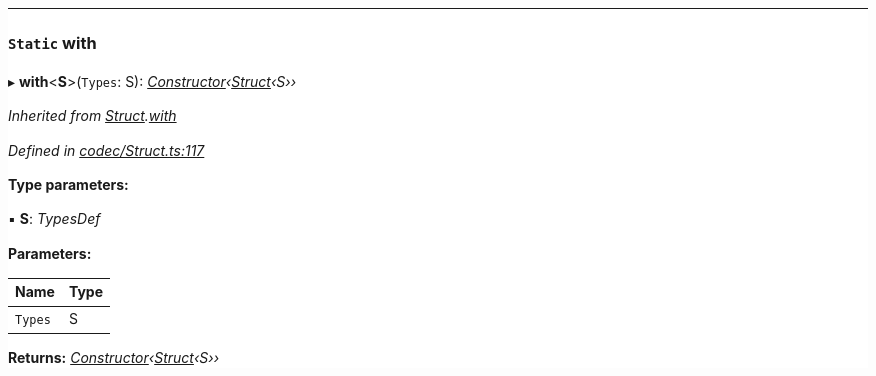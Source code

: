 ___

### `Static` with

▸ **with**<**S**>(`Types`: S): *[Constructor](_types_.constructor.md)‹[Struct](../classes/_codec_struct_.struct.md)‹S››*

*Inherited from [Struct](../classes/_codec_struct_.struct.md).[with](../classes/_codec_struct_.struct.md#static-with)*

*Defined in [codec/Struct.ts:117](https://github.com/polkadot-js/api/blob/c44cb1858e/packages/types/src/codec/Struct.ts#L117)*

**Type parameters:**

▪ **S**: *TypesDef*

**Parameters:**

Name | Type |
------ | ------ |
`Types` | S |

**Returns:** *[Constructor](_types_.constructor.md)‹[Struct](../classes/_codec_struct_.struct.md)‹S››*
